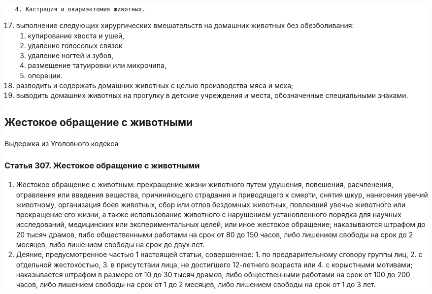        4. Кастрация и овариэктомия животных.
   17. выполнение следующих хирургических вмешательств на домашних животных без обезболивания:
       1. купирование хвоста и ушей,
       2. удаление голосовых связок
       3. удаление ногтей и зубов,
       4. размещение татуировки или микрочипа,
       5. операции.
   18. разводить и содержать домашних животных с целью производства мяса и меха;
   19. выводить домашних животных на прогулку в детские учреждения и места, обозначенные специальными знаками.

## Жестокое обращение с животными

Выдержка из [Уголовного кодекса](https://www.arlis.am/DocumentView.aspx?DocID=181303)

### Статья 307.  Жестокое обращение с животными

1. Жестокое обращение с животным: прекращение жизни животного путем удушения, повешения, расчленения, отравления или введения вещества, причиняющего страдания и приводящего к смерти, снятия шкур, нанесения увечий животному, организация боев животных, сбор или отлов бездомных животных, повлекший увечье животного или прекращение его жизни, а также использование животного с нарушением установленного порядка для научных исследований, медицинских или экспериментальных целей, или иное жестокое обращение; наказываются штрафом до 20 тысяч драмов, либо общественными работами на срок от 80 до 150 часов, либо лишением свободы на срок до 2 месяцев, либо лишением свободы на срок до двух лет.
2. Деяние, предусмотренное частью 1 настоящей статьи, совершенное: 1. по предварительному сговору группы лиц, 2. с отдельной жестокостью, 3. в присутствии лица, не достигшего 12-летнего возраста или 4. с корыстными мотивами; наказывается штрафом в размере от 10 до 30 тысяч драмов, либо общественными работами на срок от 100 до 200 часов, либо  лишением свободы на срок от 1 до 2 месяцев, либо лишением свободы на срок от 1 до 3 лет.
